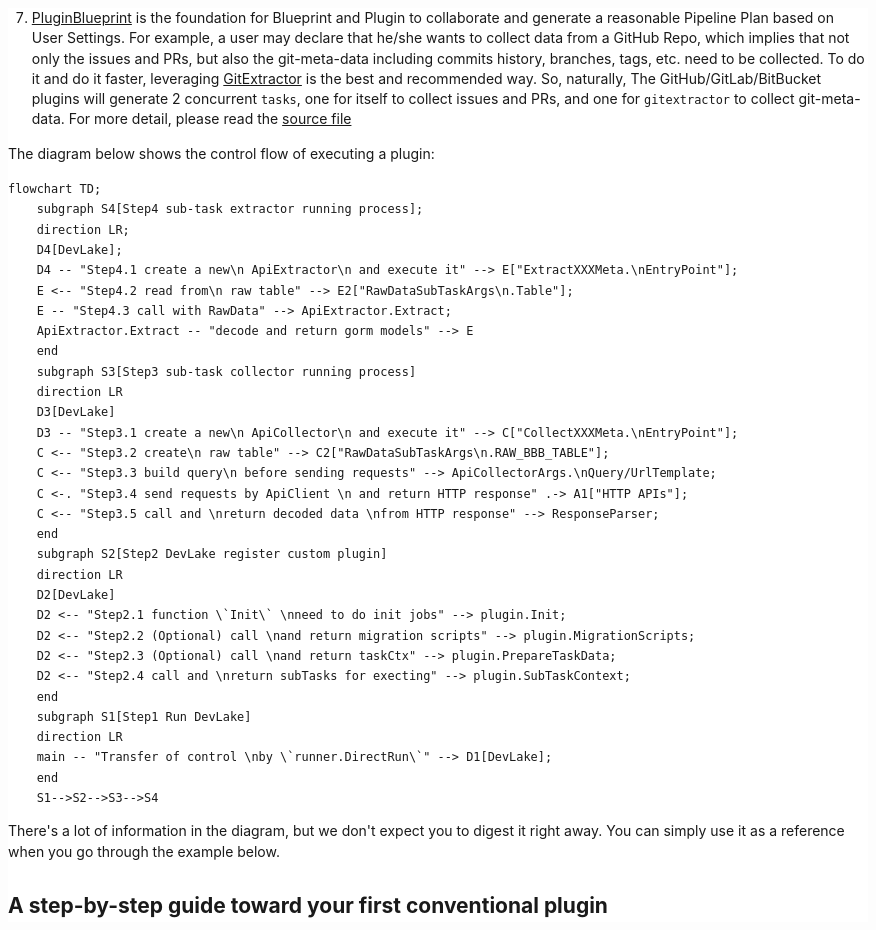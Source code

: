 7. [PluginBlueprint](https://github.com/apache/incubator-devlake/blob/main/plugins/core/plugin_blueprint.go) is the foundation for Blueprint and Plugin to collaborate and generate a reasonable Pipeline Plan based on User Settings. For example, a user may declare that he/she wants to collect data from a GitHub Repo, which implies that not only the issues and PRs, but also the git-meta-data including commits history, branches, tags, etc. need to be collected. To do it and do it faster, leveraging [GitExtractor](../Plugins/gitextractor) is the best and recommended way. So, naturally, The GitHub/GitLab/BitBucket plugins will generate 2 concurrent `tasks`, one for itself to collect issues and PRs, and one for `gitextractor` to collect git-meta-data. For more detail, please read the [source file](https://github.com/apache/incubator-devlake/blob/main/plugins/core/plugin_blueprint.go)

The diagram below shows the control flow of executing a plugin:

```mermaid
flowchart TD;
    subgraph S4[Step4 sub-task extractor running process];
    direction LR;
    D4[DevLake];
    D4 -- "Step4.1 create a new\n ApiExtractor\n and execute it" --> E["ExtractXXXMeta.\nEntryPoint"];
    E <-- "Step4.2 read from\n raw table" --> E2["RawDataSubTaskArgs\n.Table"];
    E -- "Step4.3 call with RawData" --> ApiExtractor.Extract;
    ApiExtractor.Extract -- "decode and return gorm models" --> E
    end
    subgraph S3[Step3 sub-task collector running process]
    direction LR
    D3[DevLake]
    D3 -- "Step3.1 create a new\n ApiCollector\n and execute it" --> C["CollectXXXMeta.\nEntryPoint"];
    C <-- "Step3.2 create\n raw table" --> C2["RawDataSubTaskArgs\n.RAW_BBB_TABLE"];
    C <-- "Step3.3 build query\n before sending requests" --> ApiCollectorArgs.\nQuery/UrlTemplate;
    C <-. "Step3.4 send requests by ApiClient \n and return HTTP response" .-> A1["HTTP APIs"];
    C <-- "Step3.5 call and \nreturn decoded data \nfrom HTTP response" --> ResponseParser;
    end
    subgraph S2[Step2 DevLake register custom plugin]
    direction LR
    D2[DevLake]
    D2 <-- "Step2.1 function \`Init\` \nneed to do init jobs" --> plugin.Init;
    D2 <-- "Step2.2 (Optional) call \nand return migration scripts" --> plugin.MigrationScripts;
    D2 <-- "Step2.3 (Optional) call \nand return taskCtx" --> plugin.PrepareTaskData;
    D2 <-- "Step2.4 call and \nreturn subTasks for execting" --> plugin.SubTaskContext;
    end
    subgraph S1[Step1 Run DevLake]
    direction LR
    main -- "Transfer of control \nby \`runner.DirectRun\`" --> D1[DevLake];
    end
    S1-->S2-->S3-->S4
```
There's a lot of information in the diagram, but we don't expect you to digest it right away. You can simply use it as a reference when you go through the example below.

## A step-by-step guide toward your first conventional plugin
